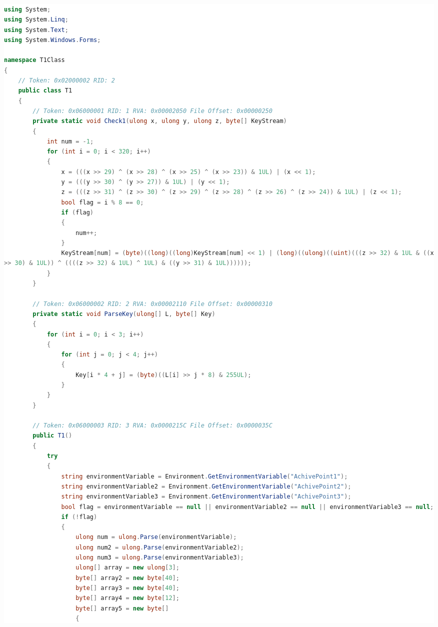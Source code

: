 ```c#
using System;
using System.Linq;
using System.Text;
using System.Windows.Forms;

namespace T1Class
{
	// Token: 0x02000002 RID: 2
	public class T1
	{
		// Token: 0x06000001 RID: 1 RVA: 0x00002050 File Offset: 0x00000250
		private static void Check1(ulong x, ulong y, ulong z, byte[] KeyStream)
		{
			int num = -1;
			for (int i = 0; i < 320; i++)
			{
				x = (((x >> 29) ^ (x >> 28) ^ (x >> 25) ^ (x >> 23)) & 1UL) | (x << 1);
				y = (((y >> 30) ^ (y >> 27)) & 1UL) | (y << 1);
				z = (((z >> 31) ^ (z >> 30) ^ (z >> 29) ^ (z >> 28) ^ (z >> 26) ^ (z >> 24)) & 1UL) | (z << 1);
				bool flag = i % 8 == 0;
				if (flag)
				{
					num++;
				}
				KeyStream[num] = (byte)((long)((long)KeyStream[num] << 1) | (long)((ulong)((uint)(((z >> 32) & 1UL & ((x >> 30) & 1UL)) ^ ((((z >> 32) & 1UL) ^ 1UL) & ((y >> 31) & 1UL))))));
			}
		}

		// Token: 0x06000002 RID: 2 RVA: 0x00002110 File Offset: 0x00000310
		private static void ParseKey(ulong[] L, byte[] Key)
		{
			for (int i = 0; i < 3; i++)
			{
				for (int j = 0; j < 4; j++)
				{
					Key[i * 4 + j] = (byte)((L[i] >> j * 8) & 255UL);
				}
			}
		}

		// Token: 0x06000003 RID: 3 RVA: 0x0000215C File Offset: 0x0000035C
		public T1()
		{
			try
			{
				string environmentVariable = Environment.GetEnvironmentVariable("AchivePoint1");
				string environmentVariable2 = Environment.GetEnvironmentVariable("AchivePoint2");
				string environmentVariable3 = Environment.GetEnvironmentVariable("AchivePoint3");
				bool flag = environmentVariable == null || environmentVariable2 == null || environmentVariable3 == null;
				if (!flag)
				{
					ulong num = ulong.Parse(environmentVariable);
					ulong num2 = ulong.Parse(environmentVariable2);
					ulong num3 = ulong.Parse(environmentVariable3);
					ulong[] array = new ulong[3];
					byte[] array2 = new byte[40];
					byte[] array3 = new byte[40];
					byte[] array4 = new byte[12];
					byte[] array5 = new byte[]
					{
```